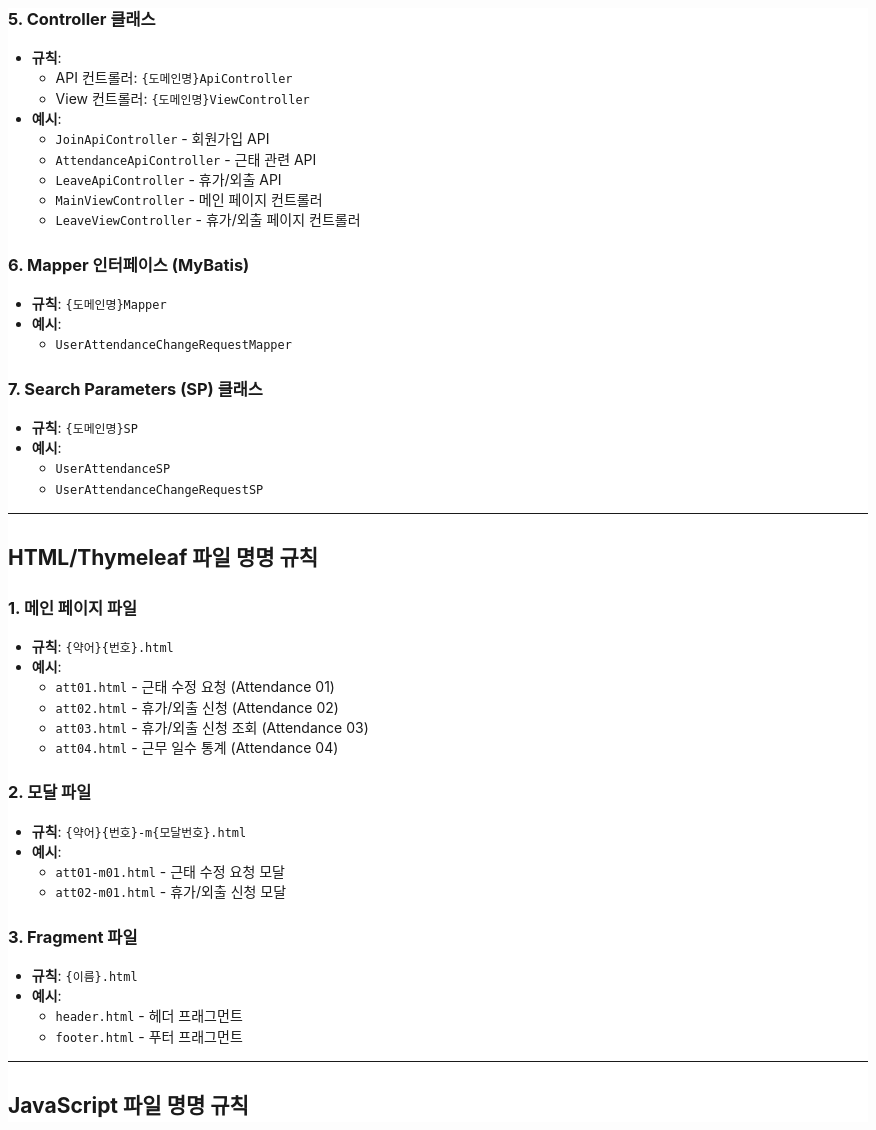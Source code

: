 ### 5. Controller 클래스
- **규칙**:
  - API 컨트롤러: `{도메인명}ApiController`
  - View 컨트롤러: `{도메인명}ViewController`
- **예시**:
  - `JoinApiController` - 회원가입 API
  - `AttendanceApiController` - 근태 관련 API
  - `LeaveApiController` - 휴가/외출 API
  - `MainViewController` - 메인 페이지 컨트롤러
  - `LeaveViewController` - 휴가/외출 페이지 컨트롤러

### 6. Mapper 인터페이스 (MyBatis)
- **규칙**: `{도메인명}Mapper`
- **예시**:
  - `UserAttendanceChangeRequestMapper`

### 7. Search Parameters (SP) 클래스
- **규칙**: `{도메인명}SP`
- **예시**:
  - `UserAttendanceSP`
  - `UserAttendanceChangeRequestSP`

---

## HTML/Thymeleaf 파일 명명 규칙

### 1. 메인 페이지 파일
- **규칙**: `{약어}{번호}.html`
- **예시**:
  - `att01.html` - 근태 수정 요청 (Attendance 01)
  - `att02.html` - 휴가/외출 신청 (Attendance 02)
  - `att03.html` - 휴가/외출 신청 조회 (Attendance 03)
  - `att04.html` - 근무 일수 통계 (Attendance 04)

### 2. 모달 파일
- **규칙**: `{약어}{번호}-m{모달번호}.html`
- **예시**:
  - `att01-m01.html` - 근태 수정 요청 모달
  - `att02-m01.html` - 휴가/외출 신청 모달

### 3. Fragment 파일
- **규칙**: `{이름}.html`
- **예시**:
  - `header.html` - 헤더 프래그먼트
  - `footer.html` - 푸터 프래그먼트

---

## JavaScript 파일 명명 규칙
